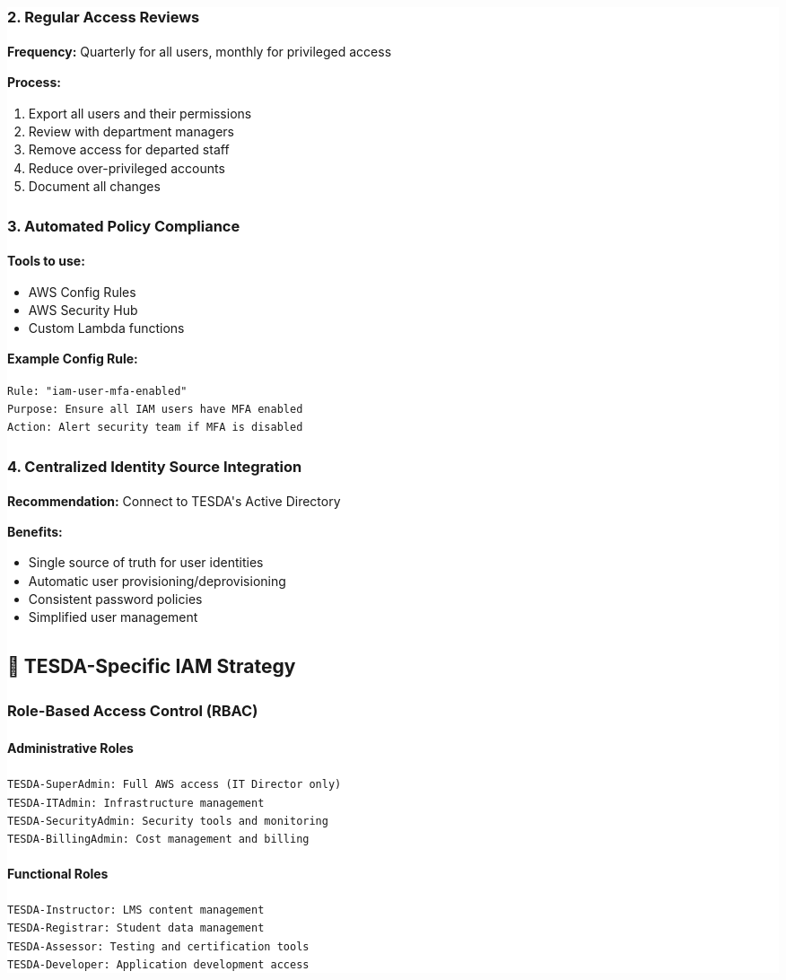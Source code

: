 ### 2. Regular Access Reviews
**Frequency:** Quarterly for all users, monthly for privileged access

**Process:**
1. Export all users and their permissions
2. Review with department managers
3. Remove access for departed staff
4. Reduce over-privileged accounts
5. Document all changes

### 3. Automated Policy Compliance
**Tools to use:**
- AWS Config Rules
- AWS Security Hub
- Custom Lambda functions

**Example Config Rule:**
```
Rule: "iam-user-mfa-enabled"
Purpose: Ensure all IAM users have MFA enabled
Action: Alert security team if MFA is disabled
```

### 4. Centralized Identity Source Integration
**Recommendation:** Connect to TESDA's Active Directory

**Benefits:**
- Single source of truth for user identities
- Automatic user provisioning/deprovisioning
- Consistent password policies
- Simplified user management

## 🎯 TESDA-Specific IAM Strategy

### Role-Based Access Control (RBAC)

#### Administrative Roles
```
TESDA-SuperAdmin: Full AWS access (IT Director only)
TESDA-ITAdmin: Infrastructure management
TESDA-SecurityAdmin: Security tools and monitoring
TESDA-BillingAdmin: Cost management and billing
```

#### Functional Roles
```
TESDA-Instructor: LMS content management
TESDA-Registrar: Student data management
TESDA-Assessor: Testing and certification tools
TESDA-Developer: Application development access
```
